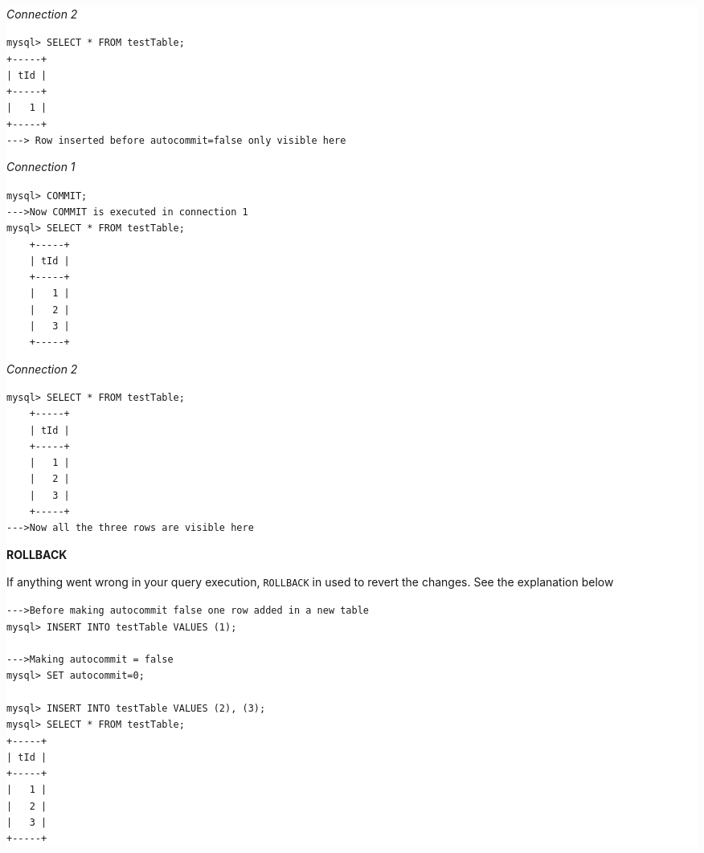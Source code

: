 *Connection 2*
   
    mysql> SELECT * FROM testTable;
    +-----+
    | tId |
    +-----+
    |   1 |
    +-----+
    ---> Row inserted before autocommit=false only visible here

*Connection 1*

    mysql> COMMIT;
    --->Now COMMIT is executed in connection 1
    mysql> SELECT * FROM testTable;
        +-----+
        | tId |
        +-----+
        |   1 |
        |   2 |
        |   3 |
        +-----+


*Connection 2*

    mysql> SELECT * FROM testTable;
        +-----+
        | tId |
        +-----+
        |   1 |
        |   2 |
        |   3 |
        +-----+
    --->Now all the three rows are visible here


**ROLLBACK**

If anything went wrong in your query execution, `ROLLBACK` in used to revert the changes. See the explanation below

    --->Before making autocommit false one row added in a new table
    mysql> INSERT INTO testTable VALUES (1);

    --->Making autocommit = false
    mysql> SET autocommit=0;
    
    mysql> INSERT INTO testTable VALUES (2), (3);    
    mysql> SELECT * FROM testTable;
    +-----+
    | tId |
    +-----+
    |   1 |
    |   2 |
    |   3 |
    +-----+
